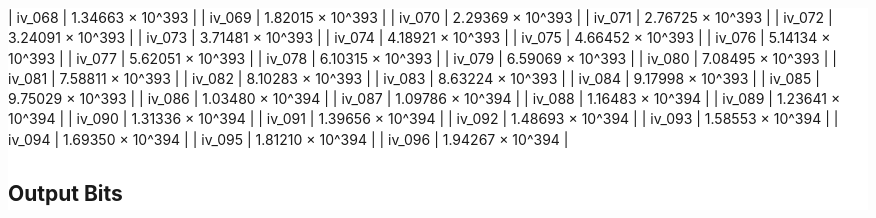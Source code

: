 | iv_068 | 1.34663 × 10^393 |
| iv_069 | 1.82015 × 10^393 |
| iv_070 | 2.29369 × 10^393 |
| iv_071 | 2.76725 × 10^393 |
| iv_072 | 3.24091 × 10^393 |
| iv_073 | 3.71481 × 10^393 |
| iv_074 | 4.18921 × 10^393 |
| iv_075 | 4.66452 × 10^393 |
| iv_076 | 5.14134 × 10^393 |
| iv_077 | 5.62051 × 10^393 |
| iv_078 | 6.10315 × 10^393 |
| iv_079 | 6.59069 × 10^393 |
| iv_080 | 7.08495 × 10^393 |
| iv_081 | 7.58811 × 10^393 |
| iv_082 | 8.10283 × 10^393 |
| iv_083 | 8.63224 × 10^393 |
| iv_084 | 9.17998 × 10^393 |
| iv_085 | 9.75029 × 10^393 |
| iv_086 | 1.03480 × 10^394 |
| iv_087 | 1.09786 × 10^394 |
| iv_088 | 1.16483 × 10^394 |
| iv_089 | 1.23641 × 10^394 |
| iv_090 | 1.31336 × 10^394 |
| iv_091 | 1.39656 × 10^394 |
| iv_092 | 1.48693 × 10^394 |
| iv_093 | 1.58553 × 10^394 |
| iv_094 | 1.69350 × 10^394 |
| iv_095 | 1.81210 × 10^394 |
| iv_096 | 1.94267 × 10^394 |

## Output Bits
